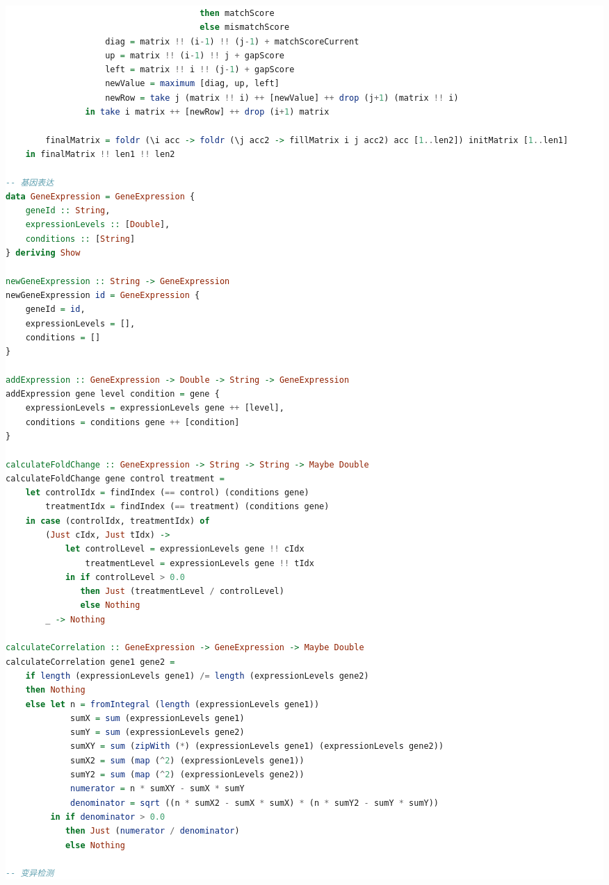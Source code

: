 ```haskell
                                       then matchScore
                                       else mismatchScore
                    diag = matrix !! (i-1) !! (j-1) + matchScoreCurrent
                    up = matrix !! (i-1) !! j + gapScore
                    left = matrix !! i !! (j-1) + gapScore
                    newValue = maximum [diag, up, left]
                    newRow = take j (matrix !! i) ++ [newValue] ++ drop (j+1) (matrix !! i)
                in take i matrix ++ [newRow] ++ drop (i+1) matrix
        
        finalMatrix = foldr (\i acc -> foldr (\j acc2 -> fillMatrix i j acc2) acc [1..len2]) initMatrix [1..len1]
    in finalMatrix !! len1 !! len2

-- 基因表达
data GeneExpression = GeneExpression {
    geneId :: String,
    expressionLevels :: [Double],
    conditions :: [String]
} deriving Show

newGeneExpression :: String -> GeneExpression
newGeneExpression id = GeneExpression {
    geneId = id,
    expressionLevels = [],
    conditions = []
}

addExpression :: GeneExpression -> Double -> String -> GeneExpression
addExpression gene level condition = gene {
    expressionLevels = expressionLevels gene ++ [level],
    conditions = conditions gene ++ [condition]
}

calculateFoldChange :: GeneExpression -> String -> String -> Maybe Double
calculateFoldChange gene control treatment = 
    let controlIdx = findIndex (== control) (conditions gene)
        treatmentIdx = findIndex (== treatment) (conditions gene)
    in case (controlIdx, treatmentIdx) of
        (Just cIdx, Just tIdx) -> 
            let controlLevel = expressionLevels gene !! cIdx
                treatmentLevel = expressionLevels gene !! tIdx
            in if controlLevel > 0.0 
               then Just (treatmentLevel / controlLevel)
               else Nothing
        _ -> Nothing

calculateCorrelation :: GeneExpression -> GeneExpression -> Maybe Double
calculateCorrelation gene1 gene2 = 
    if length (expressionLevels gene1) /= length (expressionLevels gene2)
    then Nothing
    else let n = fromIntegral (length (expressionLevels gene1))
             sumX = sum (expressionLevels gene1)
             sumY = sum (expressionLevels gene2)
             sumXY = sum (zipWith (*) (expressionLevels gene1) (expressionLevels gene2))
             sumX2 = sum (map (^2) (expressionLevels gene1))
             sumY2 = sum (map (^2) (expressionLevels gene2))
             numerator = n * sumXY - sumX * sumY
             denominator = sqrt ((n * sumX2 - sumX * sumX) * (n * sumY2 - sumY * sumY))
         in if denominator > 0.0 
            then Just (numerator / denominator)
            else Nothing

-- 变异检测
```